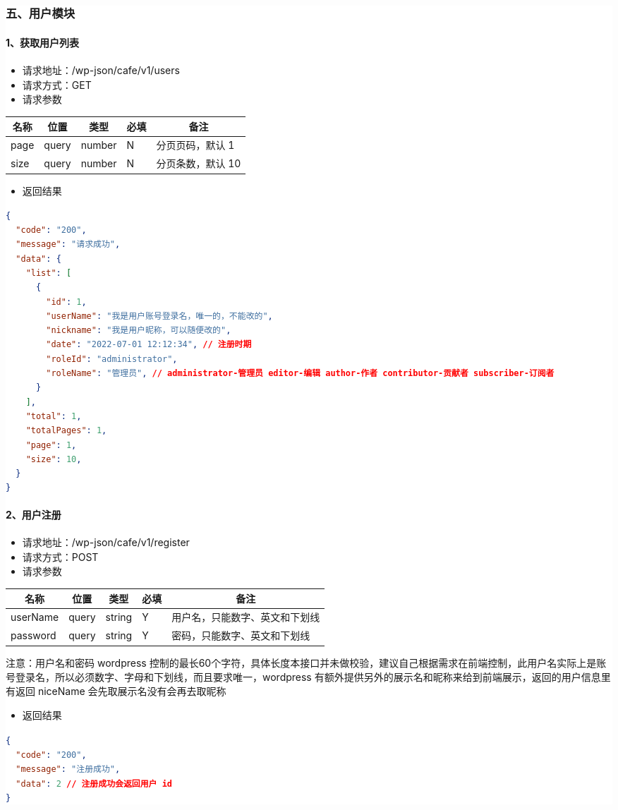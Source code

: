 ### 五、用户模块
#### 1、获取用户列表
* 请求地址：/wp-json/cafe/v1/users
* 请求方式：GET
* 请求参数

| 名称   | 位置   | 类型    | 必填   | 备注 |
| ----  | ----   | ----   | ----  | ---- |
| page  | query  | number | N     | 分页页码，默认 1    |
| size  | query  | number | N     | 分页条数，默认 10   |

* 返回结果
```json
{
  "code": "200",
  "message": "请求成功",
  "data": {
    "list": [
      {
        "id": 1,
        "userName": "我是用户账号登录名，唯一的，不能改的",
        "nickname": "我是用户昵称，可以随便改的",
        "date": "2022-07-01 12:12:34", // 注册时期
        "roleId": "administrator",
        "roleName": "管理员", // administrator-管理员 editor-编辑 author-作者 contributor-贡献者 subscriber-订阅者
      }
    ],
    "total": 1,
    "totalPages": 1,
    "page": 1,
    "size": 10,
  }
}
```

#### 2、用户注册
* 请求地址：/wp-json/cafe/v1/register
* 请求方式：POST
* 请求参数

| 名称       | 位置   | 类型    | 必填   | 备注 |
| ----      | ----   | ----   | ----  | ---- |
| userName  | query  | string | Y     | 用户名，只能数字、英文和下划线 |
| password  | query  | string | Y     | 密码，只能数字、英文和下划线   |

注意：用户名和密码 wordpress 控制的最长60个字符，具体长度本接口并未做校验，建议自己根据需求在前端控制，此用户名实际上是账号登录名，所以必须数字、字母和下划线，而且要求唯一，wordpress 有额外提供另外的展示名和昵称来给到前端展示，返回的用户信息里有返回 niceName 会先取展示名没有会再去取昵称

* 返回结果
```json
{
  "code": "200",
  "message": "注册成功",
  "data": 2 // 注册成功会返回用户 id
}
```
